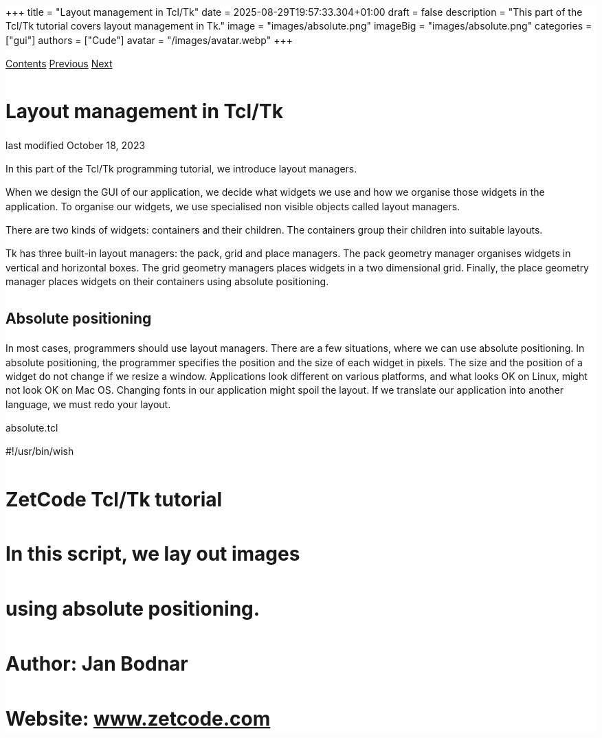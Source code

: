 +++
title = "Layout management in Tcl/Tk"
date = 2025-08-29T19:57:33.304+01:00
draft = false
description = "This part of the Tcl/Tk tutorial covers layout management in Tk."
image = "images/absolute.png"
imageBig = "images/absolute.png"
categories = ["gui"]
authors = ["Cude"]
avatar = "/images/avatar.webp"
+++

[Contents](..)
[Previous](../introduction/)
[Next](../widgets/)

# Layout management in Tcl/Tk

last modified October 18, 2023

In this part of the Tcl/Tk programming tutorial, we introduce layout managers. 

When we design the GUI of our application, we decide what widgets we use and how
we organise those widgets in the application. To organise our widgets, we use
specialised non visible objects called layout managers. 

There are two kinds of widgets: containers and their children. The
containers group their children into suitable layouts. 

Tk has three built-in layout managers: the pack, grid 
and place managers. The pack geometry manager organises widgets in 
vertical and horizontal boxes. The grid geometry managers places widgets in a 
two dimensional grid. Finally, the place geometry manager places widgets
on their containers using absolute positioning. 

## Absolute positioning

In most cases, programmers should use layout managers. There are a few 
situations, where we can use absolute positioning. In absolute positioning, 
the programmer specifies the position and the size of each widget in pixels. 
The size and the position of a widget do not change if we resize a window.
Applications look different on various platforms, and what looks OK on Linux, 
might not look OK on Mac OS. Changing fonts in our application might spoil the 
layout. If we translate our application into another language, we must redo 
your layout. 

absolute.tcl
  

#!/usr/bin/wish

# ZetCode Tcl/Tk tutorial
#
# In this script, we lay out images
# using absolute positioning.
#
# Author: Jan Bodnar
# Website: www.zetcode.com
